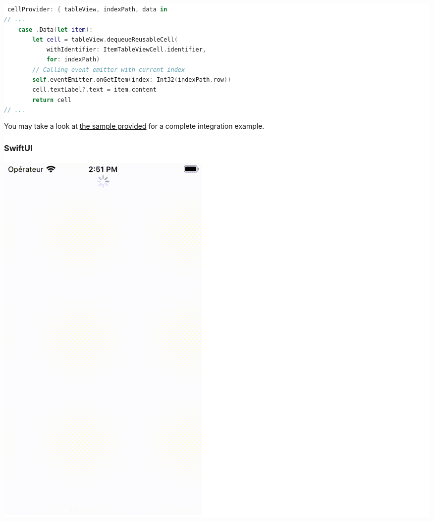 ```swift
 cellProvider: { tableView, indexPath, data in
// ...
    case .Data(let item):
        let cell = tableView.dequeueReusableCell(
            withIdentifier: ItemTableViewCell.identifier,
            for: indexPath)
        // Calling event emitter with current index
        self.eventEmitter.onGetItem(index: Int32(indexPath.row))
        cell.textLabel?.text = item.content
        return cell
// ...
```

You may take a look at [the sample provided](samples/bipak-sample-ios/BiPaK%20Sample) for a complete integration example.

### SwiftUI

![BiPaK Sample for SwiftUI screenshot](images/bipak-sample-swiftui.gif)
